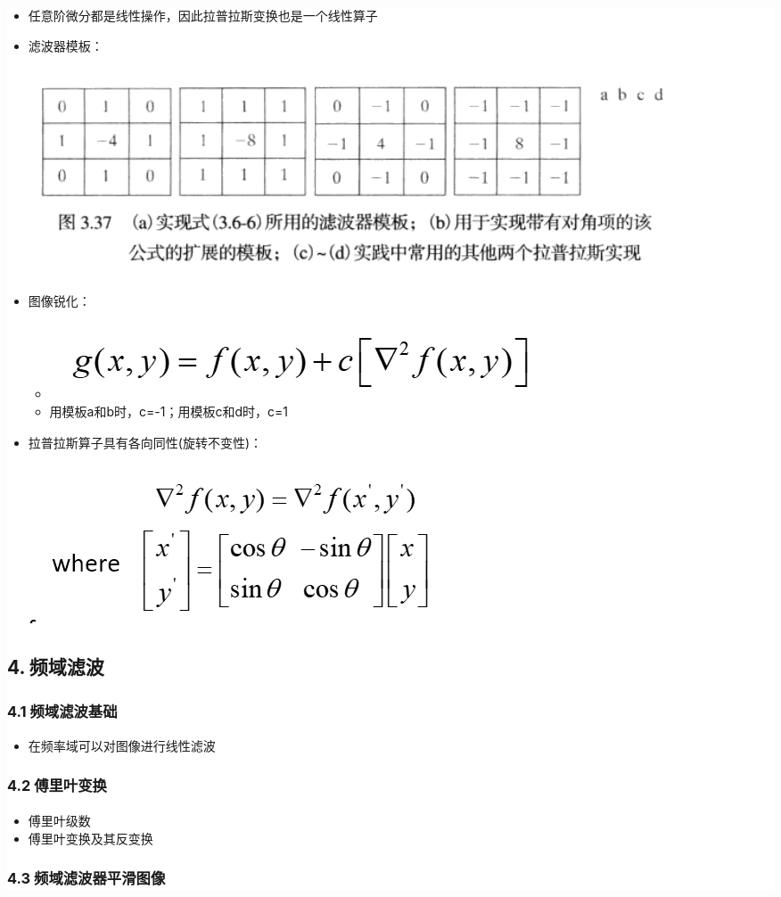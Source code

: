   * 任意阶微分都是线性操作，因此拉普拉斯变换也是一个线性算子

  * 滤波器模板：

    ![lap](Pic/laplacian_kernel.PNG)

  * 图像锐化：

    * ![sha](Pic/shapern.PNG)
    * 用模板a和b时，c=-1；用模板c和d时，c=1

  * 拉普拉斯算子具有各向同性(旋转不变性)：

    ![rotation](Pic/rotation.PNG)

## 4. 频域滤波

### 4.1 频域滤波基础

* 在频率域可以对图像进行线性滤波

### 4.2 傅里叶变换

* 傅里叶级数
* 傅里叶变换及其反变换

### 4.3 频域滤波器平滑图像
